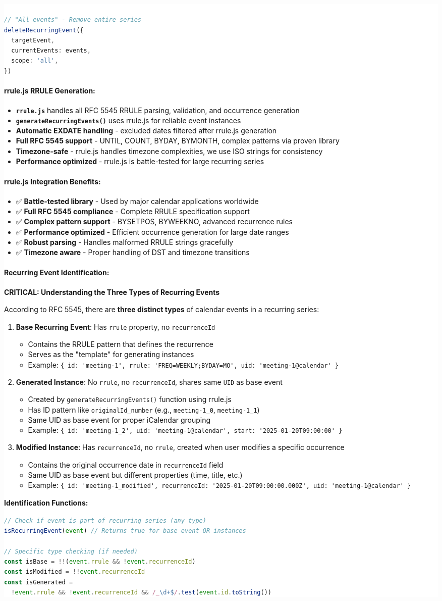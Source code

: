 ```typescript

// "All events" - Remove entire series
deleteRecurringEvent({
  targetEvent,
  currentEvents: events,
  scope: 'all',
})
```

#### rrule.js RRULE Generation:

- **`rrule.js`** handles all RFC 5545 RRULE parsing, validation, and occurrence generation
- **`generateRecurringEvents()`** uses rrule.js for reliable event instances
- **Automatic EXDATE handling** - excluded dates filtered after rrule.js generation
- **Full RFC 5545 support** - UNTIL, COUNT, BYDAY, BYMONTH, complex patterns via proven library
- **Timezone-safe** - rrule.js handles timezone complexities, we use ISO strings for consistency
- **Performance optimized** - rrule.js is battle-tested for large recurring series

#### rrule.js Integration Benefits:

- ✅ **Battle-tested library** - Used by major calendar applications worldwide
- ✅ **Full RFC 5545 compliance** - Complete RRULE specification support
- ✅ **Complex pattern support** - BYSETPOS, BYWEEKNO, advanced recurrence rules
- ✅ **Performance optimized** - Efficient occurrence generation for large date ranges
- ✅ **Robust parsing** - Handles malformed RRULE strings gracefully
- ✅ **Timezone aware** - Proper handling of DST and timezone transitions

#### Recurring Event Identification:

**CRITICAL: Understanding the Three Types of Recurring Events**

According to RFC 5545, there are **three distinct types** of calendar events in a recurring series:

1. **Base Recurring Event**: Has `rrule` property, no `recurrenceId`
   - Contains the RRULE pattern that defines the recurrence
   - Serves as the "template" for generating instances
   - Example: `{ id: 'meeting-1', rrule: 'FREQ=WEEKLY;BYDAY=MO', uid: 'meeting-1@calendar' }`

2. **Generated Instance**: No `rrule`, no `recurrenceId`, shares same `UID` as base event
   - Created by `generateRecurringEvents()` function using rrule.js
   - Has ID pattern like `originalId_number` (e.g., `meeting-1_0`, `meeting-1_1`)
   - Same UID as base event for proper iCalendar grouping
   - Example: `{ id: 'meeting-1_2', uid: 'meeting-1@calendar', start: '2025-01-20T09:00:00' }`

3. **Modified Instance**: Has `recurrenceId`, no `rrule`, created when user modifies a specific occurrence
   - Contains the original occurrence date in `recurrenceId` field
   - Same UID as base event but different properties (time, title, etc.)
   - Example: `{ id: 'meeting-1_modified', recurrenceId: '2025-01-20T09:00:00.000Z', uid: 'meeting-1@calendar' }`

**Identification Functions:**

```typescript
// Check if event is part of recurring series (any type)
isRecurringEvent(event) // Returns true for base event OR instances

// Specific type checking (if needed)
const isBase = !!(event.rrule && !event.recurrenceId)
const isModified = !!event.recurrenceId
const isGenerated =
  !event.rrule && !event.recurrenceId && /_\d+$/.test(event.id.toString())
```
